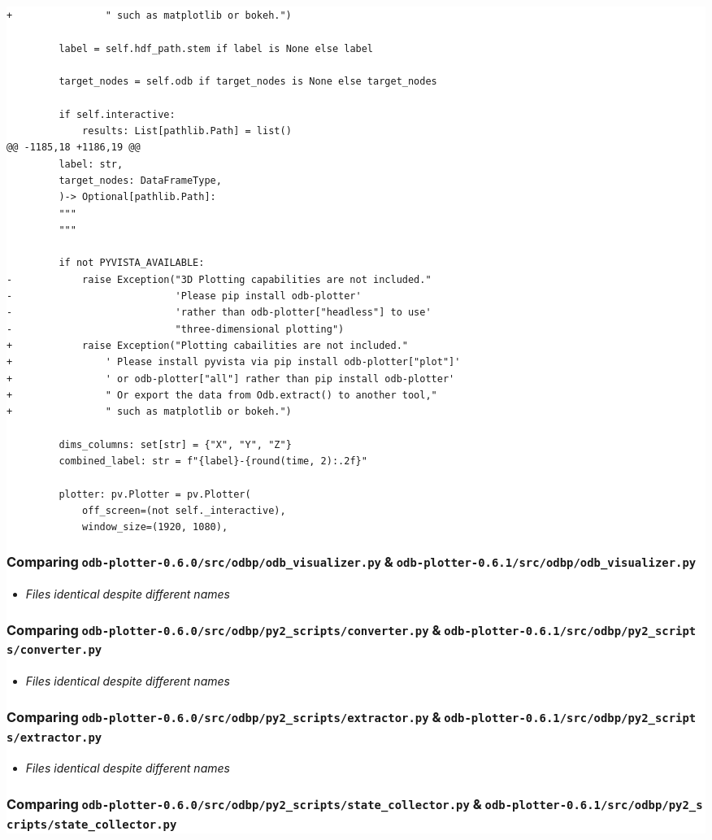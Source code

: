 ```
+                " such as matplotlib or bokeh.")
 
         label = self.hdf_path.stem if label is None else label
 
         target_nodes = self.odb if target_nodes is None else target_nodes
 
         if self.interactive:
             results: List[pathlib.Path] = list()
@@ -1185,18 +1186,19 @@
         label: str,
         target_nodes: DataFrameType,
         )-> Optional[pathlib.Path]:
         """
         """
 
         if not PYVISTA_AVAILABLE:
-            raise Exception("3D Plotting capabilities are not included."
-                            'Please pip install odb-plotter'
-                            'rather than odb-plotter["headless"] to use'
-                            "three-dimensional plotting")
+            raise Exception("Plotting cabailities are not included."
+                ' Please install pyvista via pip install odb-plotter["plot"]'
+                ' or odb-plotter["all"] rather than pip install odb-plotter'
+                " Or export the data from Odb.extract() to another tool,"
+                " such as matplotlib or bokeh.")
 
         dims_columns: set[str] = {"X", "Y", "Z"}
         combined_label: str = f"{label}-{round(time, 2):.2f}"
 
         plotter: pv.Plotter = pv.Plotter(
             off_screen=(not self._interactive),
             window_size=(1920, 1080),
```

### Comparing `odb-plotter-0.6.0/src/odbp/odb_visualizer.py` & `odb-plotter-0.6.1/src/odbp/odb_visualizer.py`

 * *Files identical despite different names*

### Comparing `odb-plotter-0.6.0/src/odbp/py2_scripts/converter.py` & `odb-plotter-0.6.1/src/odbp/py2_scripts/converter.py`

 * *Files identical despite different names*

### Comparing `odb-plotter-0.6.0/src/odbp/py2_scripts/extractor.py` & `odb-plotter-0.6.1/src/odbp/py2_scripts/extractor.py`

 * *Files identical despite different names*

### Comparing `odb-plotter-0.6.0/src/odbp/py2_scripts/state_collector.py` & `odb-plotter-0.6.1/src/odbp/py2_scripts/state_collector.py`
